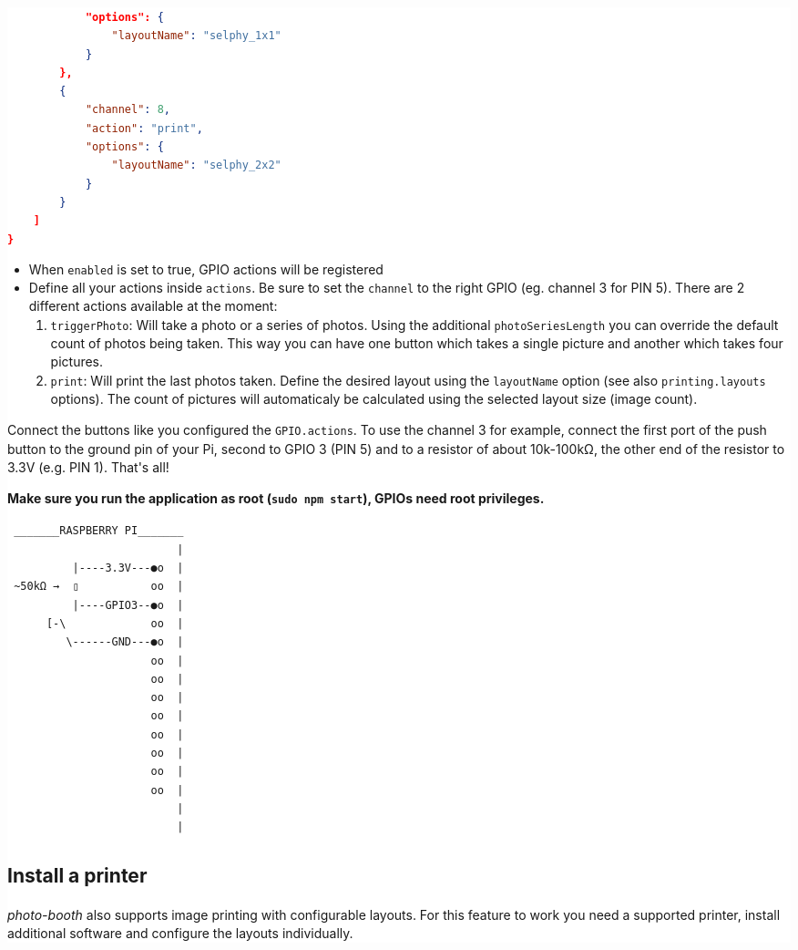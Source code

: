 ```json
			"options": {
				"layoutName": "selphy_1x1"
			}
		},
		{
			"channel": 8,
			"action": "print",
			"options": {
				"layoutName": "selphy_2x2"
			}
		}
	]
}
```
- When `enabled` is set to true, GPIO actions will be registered
- Define all your actions inside `actions`. Be sure to set the `channel` to the right GPIO (eg. channel 3 for PIN 5).
  There are 2 different actions available at the moment:
  1. `triggerPhoto`: Will take a photo or a series of photos. Using the additional `photoSeriesLength` you can override the default count of photos being taken. This way you can have one button which takes a single picture and another which takes four pictures.
  2. `print`: Will print the last photos taken. Define the desired layout using the `layoutName` option (see also `printing.layouts` options). The count of pictures will automaticaly be calculated using the selected layout size (image count).

Connect the buttons like you configured the `GPIO.actions`. To use the channel 3 for example, connect the first port of the push button to the ground pin of your Pi, second to GPIO 3 (PIN 5) and to a resistor of about 10k-100kΩ, the other end of the resistor to 3.3V (e.g. PIN 1). That's all!

**Make sure you run the application as root (`sudo npm start`), GPIOs need root privileges.**

```
 _______RASPBERRY PI_______
                          |
          |----3.3V---●o  |
 ~50kΩ →  ▯           oo  |
          |----GPIO3--●o  |
      [-\             oo  |
         \------GND---●o  |
                      oo  |
                      oo  |
                      oo  |
                      oo  |
                      oo  |
                      oo  |
                      oo  |
                      oo  |
                          |
                          |
```

## Install a printer
*photo-booth* also supports image printing with configurable layouts.
For this feature to work you need a supported printer, install additional software and configure the layouts individually.
